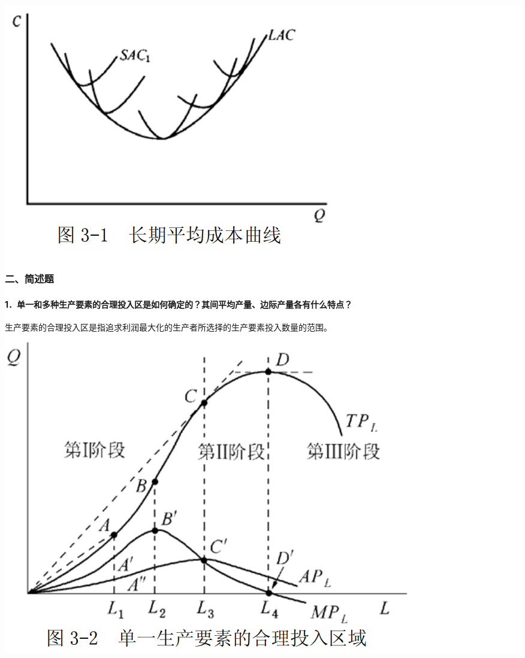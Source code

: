 ![](img/exercises/micro/3-1.png)

### 二、简述题

#### 1．单一和多种生产要素的合理投入区是如何确定的？其间平均产量、边际产量各有什么特点？

生产要素的合理投入区是指追求利润最大化的生产者所选择的生产要素投入数量的范围。

![](img/exercises/micro/3-2.png)
